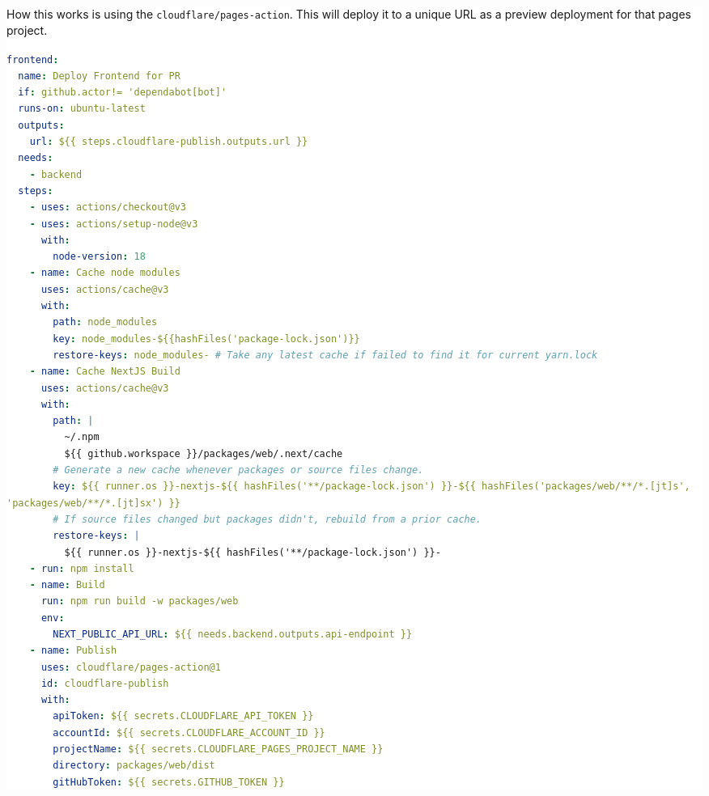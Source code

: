 How this works is using the `cloudflare/pages-action`. This will deploy it to a unique URL as a preview deployment for that pages project.

```yaml
frontend:
  name: Deploy Frontend for PR
  if: github.actor!= 'dependabot[bot]'
  runs-on: ubuntu-latest
  outputs:
    url: ${{ steps.cloudflare-publish.outputs.url }}
  needs:
    - backend
  steps:
    - uses: actions/checkout@v3
    - uses: actions/setup-node@v3
      with:
        node-version: 18
    - name: Cache node modules
      uses: actions/cache@v3
      with:
        path: node_modules
        key: node_modules-${{hashFiles('package-lock.json')}}
        restore-keys: node_modules- # Take any latest cache if failed to find it for current yarn.lock
    - name: Cache NextJS Build
      uses: actions/cache@v3
      with:
        path: |
          ~/.npm
          ${{ github.workspace }}/packages/web/.next/cache
        # Generate a new cache whenever packages or source files change.
        key: ${{ runner.os }}-nextjs-${{ hashFiles('**/package-lock.json') }}-${{ hashFiles('packages/web/**/*.[jt]s', 'packages/web/**/*.[jt]sx') }}
        # If source files changed but packages didn't, rebuild from a prior cache.
        restore-keys: |
          ${{ runner.os }}-nextjs-${{ hashFiles('**/package-lock.json') }}-
    - run: npm install
    - name: Build
      run: npm run build -w packages/web
      env:
        NEXT_PUBLIC_API_URL: ${{ needs.backend.outputs.api-endpoint }}
    - name: Publish
      uses: cloudflare/pages-action@1
      id: cloudflare-publish
      with:
        apiToken: ${{ secrets.CLOUDFLARE_API_TOKEN }}
        accountId: ${{ secrets.CLOUDFLARE_ACCOUNT_ID }}
        projectName: ${{ secrets.CLOUDFLARE_PAGES_PROJECT_NAME }}
        directory: packages/web/dist
        gitHubToken: ${{ secrets.GITHUB_TOKEN }}
```
